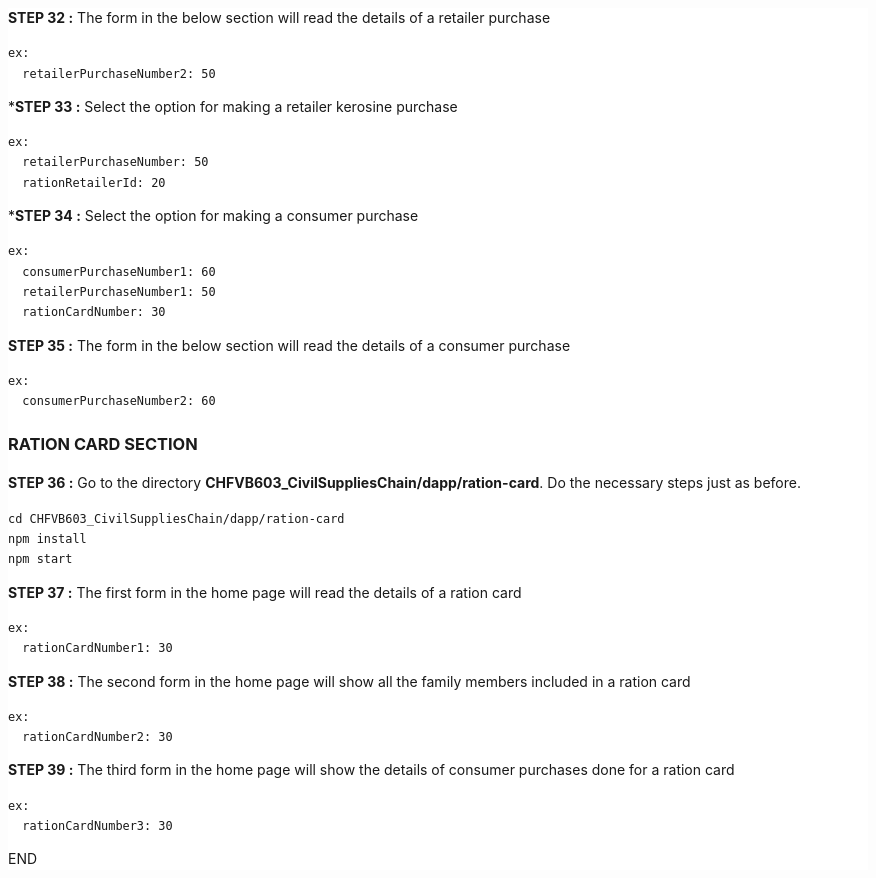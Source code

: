 **STEP 32 :** The form in the below section will read the details of a retailer purchase
```
ex:
  retailerPurchaseNumber2: 50
```

***STEP 33 :** Select the option for making a retailer kerosine purchase
```
ex:
  retailerPurchaseNumber: 50
  rationRetailerId: 20
```

***STEP 34 :** Select the option for making a consumer purchase
```
ex:
  consumerPurchaseNumber1: 60
  retailerPurchaseNumber1: 50
  rationCardNumber: 30
```

**STEP 35 :** The form in the below section will read the details of a consumer purchase
```
ex:
  consumerPurchaseNumber2: 60
```

### RATION CARD SECTION

**STEP 36 :** Go to the directory **CHFVB603_CivilSuppliesChain/dapp/ration-card**. Do the necessary steps just as before.
```
cd CHFVB603_CivilSuppliesChain/dapp/ration-card
npm install
npm start
```

**STEP 37 :** The first form in the home page will read the details of a ration card
```
ex:
  rationCardNumber1: 30
```

**STEP 38 :** The second form in the home page will show all the family members included in a ration card
```
ex:
  rationCardNumber2: 30
```

**STEP 39 :** The third form in the home page will show the details of consumer purchases done for a ration card
```
ex:
  rationCardNumber3: 30
```

END